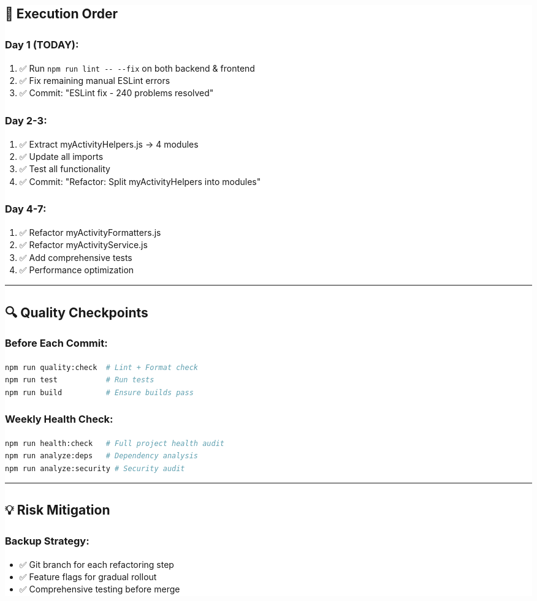 ## 🚀 **Execution Order**

### **Day 1 (TODAY):**

1. ✅ Run `npm run lint -- --fix` on both backend & frontend
2. ✅ Fix remaining manual ESLint errors
3. ✅ Commit: "ESLint fix - 240 problems resolved"

### **Day 2-3:**

1. ✅ Extract myActivityHelpers.js → 4 modules
2. ✅ Update all imports
3. ✅ Test all functionality
4. ✅ Commit: "Refactor: Split myActivityHelpers into modules"

### **Day 4-7:**

1. ✅ Refactor myActivityFormatters.js
2. ✅ Refactor myActivityService.js
3. ✅ Add comprehensive tests
4. ✅ Performance optimization

---

## 🔍 **Quality Checkpoints**

### **Before Each Commit:**

```bash
npm run quality:check  # Lint + Format check
npm run test           # Run tests
npm run build          # Ensure builds pass
```

### **Weekly Health Check:**

```bash
npm run health:check   # Full project health audit
npm run analyze:deps   # Dependency analysis
npm run analyze:security # Security audit
```

---

## 💡 **Risk Mitigation**

### **Backup Strategy:**

- ✅ Git branch for each refactoring step
- ✅ Feature flags for gradual rollout
- ✅ Comprehensive testing before merge
